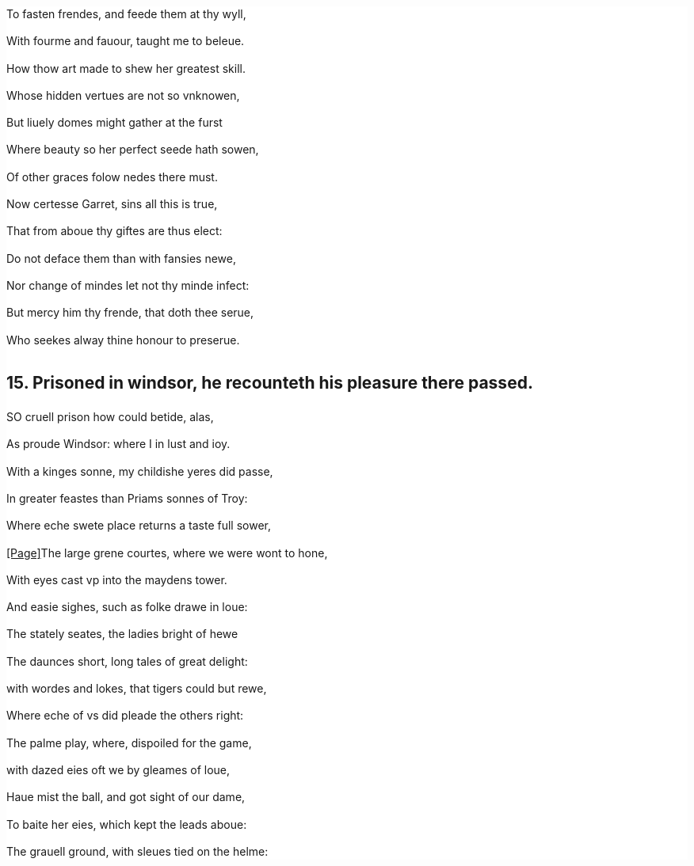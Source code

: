 To fasten frendes, and feede them at thy wyll,

With fourme and fauour, taught me to beleue.

How thow art made to shew her greatest skill.

Whose hidden vertues are not so vnknowen,

But liuely domes might gather at the furst

Where beauty so her perfect seede hath sowen,

Of other graces folow nedes there must.

Now certesse Garret, sins all this is true,

That from aboue thy giftes are thus elect:

Do not deface them than with fansies newe,

Nor change of mindes let not thy minde infect:

But mercy him thy frende, that doth thee serue,

Who seekes alway thine honour to preserue.

## 15\. Prisoned in windsor, he recoun­teth his pleasure there passed.

SO cruell prison how could betide, alas,

As proude Windsor: where I in lust and ioy.

With a kinges sonne, my childishe yeres did passe,

In greater feastes than Priams sonnes of Troy:

Where eche swete place returns a taste full sower,

[[Page]](http://eebo.chadwyck.com/downloadtiff?vid=6753&page=7)The large grene
courtes, where we were wont to hone,

With eyes cast vp into the maydens tower.

And easie sighes, such as folke drawe in loue:

The stately seates, the ladies bright of hewe

The daunces short, long tales of great delight:

with wordes and lokes, that tigers could but rewe,

Where eche of vs did pleade the others right:

The palme play, where, dispoiled for the game,

with dazed eies oft we by gleames of loue,

Haue mist the ball, and got sight of our dame,

To baite her eies, which kept the leads aboue:

The grauell ground, with sleues tied on the helme:

